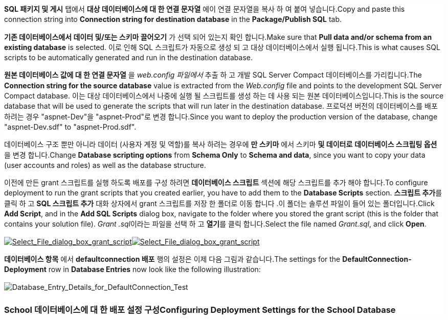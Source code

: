<span data-ttu-id="18b5b-193">**SQL 패키지 및 게시** 탭에서 **대상 데이터베이스에 대 한 연결 문자열** 에이 연결 문자열을 복사 하 여 붙여 넣습니다.</span><span class="sxs-lookup"><span data-stu-id="18b5b-193">Copy and paste this connection string into **Connection string for destination database** in the **Package/Publish SQL** tab.</span></span>

<span data-ttu-id="18b5b-194">**기존 데이터베이스에서 데이터 및/또는 스키마 끌어오기** 가 선택 되어 있는지 확인 합니다.</span><span class="sxs-lookup"><span data-stu-id="18b5b-194">Make sure that **Pull data and/or schema from an existing database** is selected.</span></span> <span data-ttu-id="18b5b-195">이로 인해 SQL 스크립트가 자동으로 생성 되 고 대상 데이터베이스에서 실행 됩니다.</span><span class="sxs-lookup"><span data-stu-id="18b5b-195">This is what causes SQL scripts to be automatically generated and run in the destination database.</span></span>

<span data-ttu-id="18b5b-196">**원본 데이터베이스 값에 대 한 연결 문자열** 을 *web.config 파일에서* 추출 하 고 개발 SQL Server Compact 데이터베이스를 가리킵니다.</span><span class="sxs-lookup"><span data-stu-id="18b5b-196">The **Connection string for the source database** value is extracted from the *Web.config* file and points to the development SQL Server Compact database.</span></span> <span data-ttu-id="18b5b-197">이는 대상 데이터베이스에서 나중에 실행 될 스크립트를 생성 하는 데 사용 되는 원본 데이터베이스입니다.</span><span class="sxs-lookup"><span data-stu-id="18b5b-197">This is the source database that will be used to generate the scripts that will run later in the destination database.</span></span> <span data-ttu-id="18b5b-198">프로덕션 버전의 데이터베이스를 배포 하려는 경우 "aspnet-Dev"을 "aspnet-Prod"로 변경 합니다.</span><span class="sxs-lookup"><span data-stu-id="18b5b-198">Since you want to deploy the production version of the database, change "aspnet-Dev.sdf" to "aspnet-Prod.sdf".</span></span>

<span data-ttu-id="18b5b-199">데이터베이스 구조 뿐만 아니라 데이터 (사용자 계정 및 역할)를 복사 하려는 경우에 **만 스키마** 에서 스키마 **및 데이터로** **데이터베이스 스크립팅 옵션** 을 변경 합니다.</span><span class="sxs-lookup"><span data-stu-id="18b5b-199">Change **Database scripting options** from **Schema Only** to **Schema and data**, since you want to copy your data (user accounts and roles) as well as the database structure.</span></span>

<span data-ttu-id="18b5b-200">이전에 만든 grant 스크립트를 실행 하도록 배포를 구성 하려면 **데이터베이스 스크립트** 섹션에 해당 스크립트를 추가 해야 합니다.</span><span class="sxs-lookup"><span data-stu-id="18b5b-200">To configure deployment to run the grant scripts that you created earlier, you have to add them to the **Database Scripts** section.</span></span> <span data-ttu-id="18b5b-201">**스크립트 추가**를 클릭 하 고 **SQL 스크립트 추가** 대화 상자에서 grant 스크립트를 저장 한 폴더로 이동 합니다 .이 폴더는 솔루션 파일이 들어 있는 폴더입니다.</span><span class="sxs-lookup"><span data-stu-id="18b5b-201">Click **Add Script**, and in the **Add SQL Scripts** dialog box, navigate to the folder where you stored the grant script (this is the folder that contains your solution file).</span></span> <span data-ttu-id="18b5b-202">*Grant .sql*이라는 파일을 선택 하 고 **열기**를 클릭 합니다.</span><span class="sxs-lookup"><span data-stu-id="18b5b-202">Select the file named *Grant.sql*, and click **Open**.</span></span>

<span data-ttu-id="18b5b-203">[![Select_File_dialog_box_grant_script](deployment-to-a-hosting-provider-migrating-to-sql-server-10-of-12/_static/image9.png)](deployment-to-a-hosting-provider-migrating-to-sql-server-10-of-12/_static/image8.png)</span><span class="sxs-lookup"><span data-stu-id="18b5b-203">[![Select_File_dialog_box_grant_script](deployment-to-a-hosting-provider-migrating-to-sql-server-10-of-12/_static/image9.png)](deployment-to-a-hosting-provider-migrating-to-sql-server-10-of-12/_static/image8.png)</span></span>

<span data-ttu-id="18b5b-204">**데이터베이스 항목** 에서 **defaultconnection 배포** 행의 설정은 이제 다음 그림과 같습니다.</span><span class="sxs-lookup"><span data-stu-id="18b5b-204">The settings for the **DefaultConnection-Deployment** row in **Database Entries** now look like the following illustration:</span></span>

![Database_Entry_Details_for_DefaultConnection_Test](deployment-to-a-hosting-provider-migrating-to-sql-server-10-of-12/_static/image10.png)

### <a name="configuring-deployment-settings-for-the-school-database"></a><span data-ttu-id="18b5b-206">School 데이터베이스에 대 한 배포 설정 구성</span><span class="sxs-lookup"><span data-stu-id="18b5b-206">Configuring Deployment Settings for the School Database</span></span>
